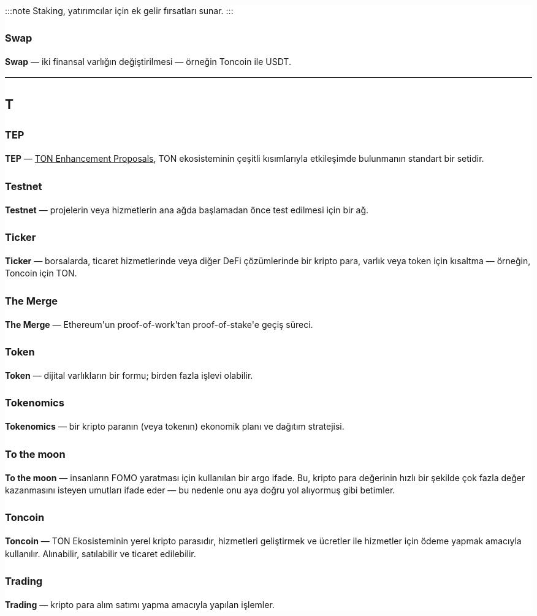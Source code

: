 :::note
Staking, yatırımcılar için ek gelir fırsatları sunar.
:::

### Swap

**Swap** — iki finansal varlığın değiştirilmesi — örneğin Toncoin ile USDT.

---

## T

### TEP

**TEP** — [TON Enhancement Proposals](https://github.com/ton-blockchain/TEPs), TON ekosisteminin çeşitli kısımlarıyla etkileşimde bulunmanın standart bir setidir.

### Testnet

**Testnet** — projelerin veya hizmetlerin ana ağda başlamadan önce test edilmesi için bir ağ.

### Ticker

**Ticker** — borsalarda, ticaret hizmetlerinde veya diğer DeFi çözümlerinde bir kripto para, varlık veya token için kısaltma — örneğin, Toncoin için TON.

### The Merge

**The Merge** — Ethereum'un proof-of-work'tan proof-of-stake'e geçiş süreci.

### Token

**Token** — dijital varlıkların bir formu; birden fazla işlevi olabilir.

### Tokenomics

**Tokenomics** — bir kripto paranın (veya tokenın) ekonomik planı ve dağıtım stratejisi.

### To the moon

**To the moon** — insanların FOMO yaratması için kullanılan bir argo ifade. Bu, kripto para değerinin hızlı bir şekilde çok fazla değer kazanmasını isteyen umutları ifade eder — bu nedenle onu aya doğru yol alıyormuş gibi betimler.

### Toncoin

**Toncoin** — TON Ekosisteminin yerel kripto parasıdır, hizmetleri geliştirmek ve ücretler ile hizmetler için ödeme yapmak amacıyla kullanılır. Alınabilir, satılabilir ve ticaret edilebilir.

### Trading

**Trading** — kripto para alım satımı yapma amacıyla yapılan işlemler.
